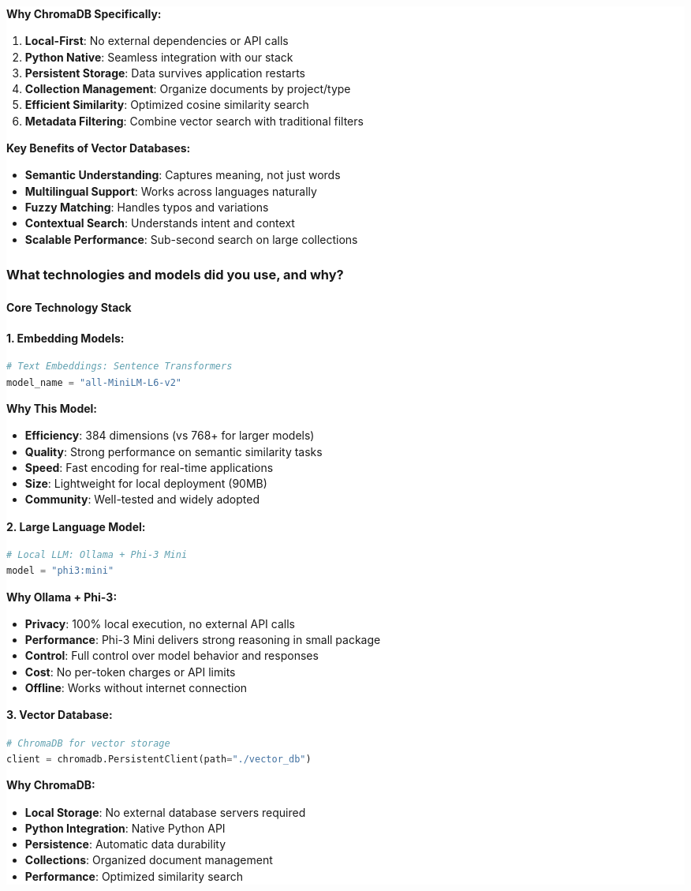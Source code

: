 **Why ChromaDB Specifically:**
1. **Local-First**: No external dependencies or API calls
2. **Python Native**: Seamless integration with our stack
3. **Persistent Storage**: Data survives application restarts
4. **Collection Management**: Organize documents by project/type
5. **Efficient Similarity**: Optimized cosine similarity search
6. **Metadata Filtering**: Combine vector search with traditional filters

**Key Benefits of Vector Databases:**
- **Semantic Understanding**: Captures meaning, not just words
- **Multilingual Support**: Works across languages naturally
- **Fuzzy Matching**: Handles typos and variations
- **Contextual Search**: Understands intent and context
- **Scalable Performance**: Sub-second search on large collections

### What technologies and models did you use, and why?

#### **Core Technology Stack**

**1. Embedding Models:**
```python
# Text Embeddings: Sentence Transformers
model_name = "all-MiniLM-L6-v2"
```
**Why This Model:**
- **Efficiency**: 384 dimensions (vs 768+ for larger models)
- **Quality**: Strong performance on semantic similarity tasks
- **Speed**: Fast encoding for real-time applications
- **Size**: Lightweight for local deployment (90MB)
- **Community**: Well-tested and widely adopted

**2. Large Language Model:**
```python
# Local LLM: Ollama + Phi-3 Mini
model = "phi3:mini"
```
**Why Ollama + Phi-3:**
- **Privacy**: 100% local execution, no external API calls
- **Performance**: Phi-3 Mini delivers strong reasoning in small package
- **Control**: Full control over model behavior and responses
- **Cost**: No per-token charges or API limits
- **Offline**: Works without internet connection

**3. Vector Database:**
```python
# ChromaDB for vector storage
client = chromadb.PersistentClient(path="./vector_db")
```
**Why ChromaDB:**
- **Local Storage**: No external database servers required
- **Python Integration**: Native Python API
- **Persistence**: Automatic data durability
- **Collections**: Organized document management
- **Performance**: Optimized similarity search
